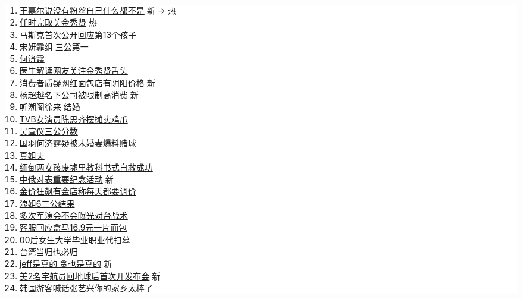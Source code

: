 1. [王嘉尔说没有粉丝自己什么都不是](https://s.weibo.com//weibo?q=%23%E7%8E%8B%E5%98%89%E5%B0%94%E8%AF%B4%E6%B2%A1%E6%9C%89%E7%B2%89%E4%B8%9D%E8%87%AA%E5%B7%B1%E4%BB%80%E4%B9%88%E9%83%BD%E4%B8%8D%E6%98%AF%23&t=31&band_rank=15&Refer=top)
   新 -> 热
1. [任时完取关金秀贤](https://s.weibo.com//weibo?q=%23%E4%BB%BB%E6%97%B6%E5%AE%8C%E5%8F%96%E5%85%B3%E9%87%91%E7%A7%80%E8%B4%A4%23&t=31&band_rank=17&Refer=top)
   热
1. [马斯克首次公开回应第13个孩子](https://s.weibo.com//weibo?q=%23%E9%A9%AC%E6%96%AF%E5%85%8B%E9%A6%96%E6%AC%A1%E5%85%AC%E5%BC%80%E5%9B%9E%E5%BA%94%E7%AC%AC13%E4%B8%AA%E5%AD%A9%E5%AD%90%23&t=31&band_rank=18&Refer=top)
1. [宋妍霏组 三公第一](https://s.weibo.com//weibo?q=%E5%AE%8B%E5%A6%8D%E9%9C%8F%E7%BB%84%20%E4%B8%89%E5%85%AC%E7%AC%AC%E4%B8%80&t=31&band_rank=19&Refer=top)
1. [何济霆](https://s.weibo.com//weibo?q=%E4%BD%95%E6%B5%8E%E9%9C%86&t=31&band_rank=20&Refer=top)
1. [医生解读网友关注金秀贤舌头](https://s.weibo.com//weibo?q=%23%E5%8C%BB%E7%94%9F%E8%A7%A3%E8%AF%BB%E7%BD%91%E5%8F%8B%E5%85%B3%E6%B3%A8%E9%87%91%E7%A7%80%E8%B4%A4%E8%88%8C%E5%A4%B4%23&t=31&band_rank=22&Refer=top)
1. [消费者质疑网红面包店有阴阳价格](https://s.weibo.com//weibo?q=%23%E6%B6%88%E8%B4%B9%E8%80%85%E8%B4%A8%E7%96%91%E7%BD%91%E7%BA%A2%E9%9D%A2%E5%8C%85%E5%BA%97%E6%9C%89%E9%98%B4%E9%98%B3%E4%BB%B7%E6%A0%BC%23&t=31&band_rank=23&Refer=top)
   新
1. [杨超越名下公司被限制高消费](https://s.weibo.com//weibo?q=%23%E6%9D%A8%E8%B6%85%E8%B6%8A%E5%90%8D%E4%B8%8B%E5%85%AC%E5%8F%B8%E8%A2%AB%E9%99%90%E5%88%B6%E9%AB%98%E6%B6%88%E8%B4%B9%23&t=31&band_rank=24&Refer=top)
   新
1. [听潮阁徐来 结婚](https://s.weibo.com//weibo?q=%E5%90%AC%E6%BD%AE%E9%98%81%E5%BE%90%E6%9D%A5%20%E7%BB%93%E5%A9%9A&t=31&band_rank=25&Refer=top)
1. [TVB女演员陈思齐摆摊卖鸡爪](https://s.weibo.com//weibo?q=%23TVB%E5%A5%B3%E6%BC%94%E5%91%98%E9%99%88%E6%80%9D%E9%BD%90%E6%91%86%E6%91%8A%E5%8D%96%E9%B8%A1%E7%88%AA%23&t=31&band_rank=26&Refer=top)
1. [吴宣仪三公分数](https://s.weibo.com//weibo?q=%E5%90%B4%E5%AE%A3%E4%BB%AA%E4%B8%89%E5%85%AC%E5%88%86%E6%95%B0&t=31&band_rank=27&Refer=top)
1. [国羽何济霆疑被未婚妻爆料赌球](https://s.weibo.com//weibo?q=%23%E5%9B%BD%E7%BE%BD%E4%BD%95%E6%B5%8E%E9%9C%86%E7%96%91%E8%A2%AB%E6%9C%AA%E5%A9%9A%E5%A6%BB%E7%88%86%E6%96%99%E8%B5%8C%E7%90%83%23&t=31&band_rank=28&Refer=top)
1. [真姐夫](https://s.weibo.com//weibo?q=%E7%9C%9F%E5%A7%90%E5%A4%AB&t=31&band_rank=29&Refer=top)
1. [缅甸两女孩废墟里教科书式自救成功](https://s.weibo.com//weibo?q=%23%E7%BC%85%E7%94%B8%E4%B8%A4%E5%A5%B3%E5%AD%A9%E5%BA%9F%E5%A2%9F%E9%87%8C%E6%95%99%E7%A7%91%E4%B9%A6%E5%BC%8F%E8%87%AA%E6%95%91%E6%88%90%E5%8A%9F%23&t=31&band_rank=30&Refer=top)
1. [中俄对表重要纪念活动](https://s.weibo.com//weibo?q=%23%E4%B8%AD%E4%BF%84%E5%AF%B9%E8%A1%A8%E9%87%8D%E8%A6%81%E7%BA%AA%E5%BF%B5%E6%B4%BB%E5%8A%A8%23&t=31&band_rank=32&Refer=top)
   新
1. [金价狂飙有金店称每天都要调价](https://s.weibo.com//weibo?q=%23%E9%87%91%E4%BB%B7%E7%8B%82%E9%A3%99%E6%9C%89%E9%87%91%E5%BA%97%E7%A7%B0%E6%AF%8F%E5%A4%A9%E9%83%BD%E8%A6%81%E8%B0%83%E4%BB%B7%23&t=31&band_rank=33&Refer=top)
1. [浪姐6三公结果](https://s.weibo.com//weibo?q=%23%E6%B5%AA%E5%A7%906%E4%B8%89%E5%85%AC%E7%BB%93%E6%9E%9C%23&t=31&band_rank=34&Refer=top)
1. [多次军演会不会曝光对台战术](https://s.weibo.com//weibo?q=%23%E5%A4%9A%E6%AC%A1%E5%86%9B%E6%BC%94%E4%BC%9A%E4%B8%8D%E4%BC%9A%E6%9B%9D%E5%85%89%E5%AF%B9%E5%8F%B0%E6%88%98%E6%9C%AF%23&t=31&band_rank=35&Refer=top)
1. [客服回应盒马16.9元一片面包](https://s.weibo.com//weibo?q=%23%E5%AE%A2%E6%9C%8D%E5%9B%9E%E5%BA%94%E7%9B%92%E9%A9%AC16.9%E5%85%83%E4%B8%80%E7%89%87%E9%9D%A2%E5%8C%85%23&t=31&band_rank=36&Refer=top)
1. [00后女生大学毕业职业代扫墓](https://s.weibo.com//weibo?q=%2300%E5%90%8E%E5%A5%B3%E7%94%9F%E5%A4%A7%E5%AD%A6%E6%AF%95%E4%B8%9A%E8%81%8C%E4%B8%9A%E4%BB%A3%E6%89%AB%E5%A2%93%23&t=31&band_rank=37&Refer=top)
1. [台湾当归也必归](https://s.weibo.com//weibo?q=%23%E5%8F%B0%E6%B9%BE%E5%BD%93%E5%BD%92%E4%B9%9F%E5%BF%85%E5%BD%92%23&t=31&band_rank=38&Refer=top)
1. [jeff是真的 贪也是真的](https://s.weibo.com//weibo?q=jeff%E6%98%AF%E7%9C%9F%E7%9A%84%20%E8%B4%AA%E4%B9%9F%E6%98%AF%E7%9C%9F%E7%9A%84&t=31&band_rank=39&Refer=top)
   新
1. [美2名宇航员回地球后首次开发布会](https://s.weibo.com//weibo?q=%23%E7%BE%8E2%E5%90%8D%E5%AE%87%E8%88%AA%E5%91%98%E5%9B%9E%E5%9C%B0%E7%90%83%E5%90%8E%E9%A6%96%E6%AC%A1%E5%BC%80%E5%8F%91%E5%B8%83%E4%BC%9A%23&t=31&band_rank=40&Refer=top)
   新
1. [韩国游客喊话张艺兴你的家乡太棒了](https://s.weibo.com//weibo?q=%23%E9%9F%A9%E5%9B%BD%E6%B8%B8%E5%AE%A2%E5%96%8A%E8%AF%9D%E5%BC%A0%E8%89%BA%E5%85%B4%E4%BD%A0%E7%9A%84%E5%AE%B6%E4%B9%A1%E5%A4%AA%E6%A3%92%E4%BA%86%23&t=31&band_rank=41&Refer=top)